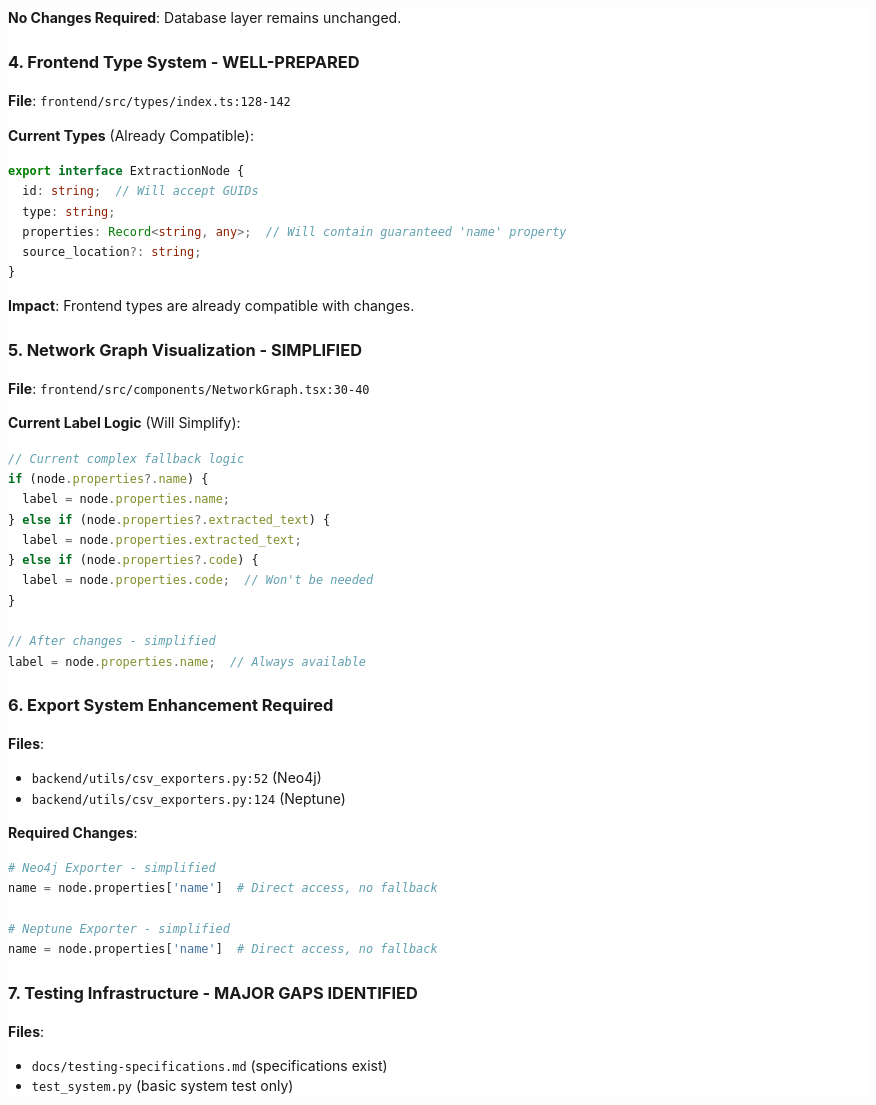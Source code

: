 **No Changes Required**: Database layer remains unchanged.

### 4. Frontend Type System - WELL-PREPARED
**File**: `frontend/src/types/index.ts:128-142`

**Current Types** (Already Compatible):
```typescript
export interface ExtractionNode {
  id: string;  // Will accept GUIDs
  type: string;
  properties: Record<string, any>;  // Will contain guaranteed 'name' property
  source_location?: string;
}
```

**Impact**: Frontend types are already compatible with changes.

### 5. Network Graph Visualization - SIMPLIFIED
**File**: `frontend/src/components/NetworkGraph.tsx:30-40`

**Current Label Logic** (Will Simplify):
```typescript
// Current complex fallback logic
if (node.properties?.name) {
  label = node.properties.name;
} else if (node.properties?.extracted_text) {
  label = node.properties.extracted_text;
} else if (node.properties?.code) {
  label = node.properties.code;  // Won't be needed
}

// After changes - simplified
label = node.properties.name;  // Always available
```

### 6. Export System Enhancement Required
**Files**: 
- `backend/utils/csv_exporters.py:52` (Neo4j)
- `backend/utils/csv_exporters.py:124` (Neptune)

**Required Changes**:
```python
# Neo4j Exporter - simplified
name = node.properties['name']  # Direct access, no fallback

# Neptune Exporter - simplified  
name = node.properties['name']  # Direct access, no fallback
```

### 7. Testing Infrastructure - MAJOR GAPS IDENTIFIED
**Files**: 
- `docs/testing-specifications.md` (specifications exist)
- `test_system.py` (basic system test only)
